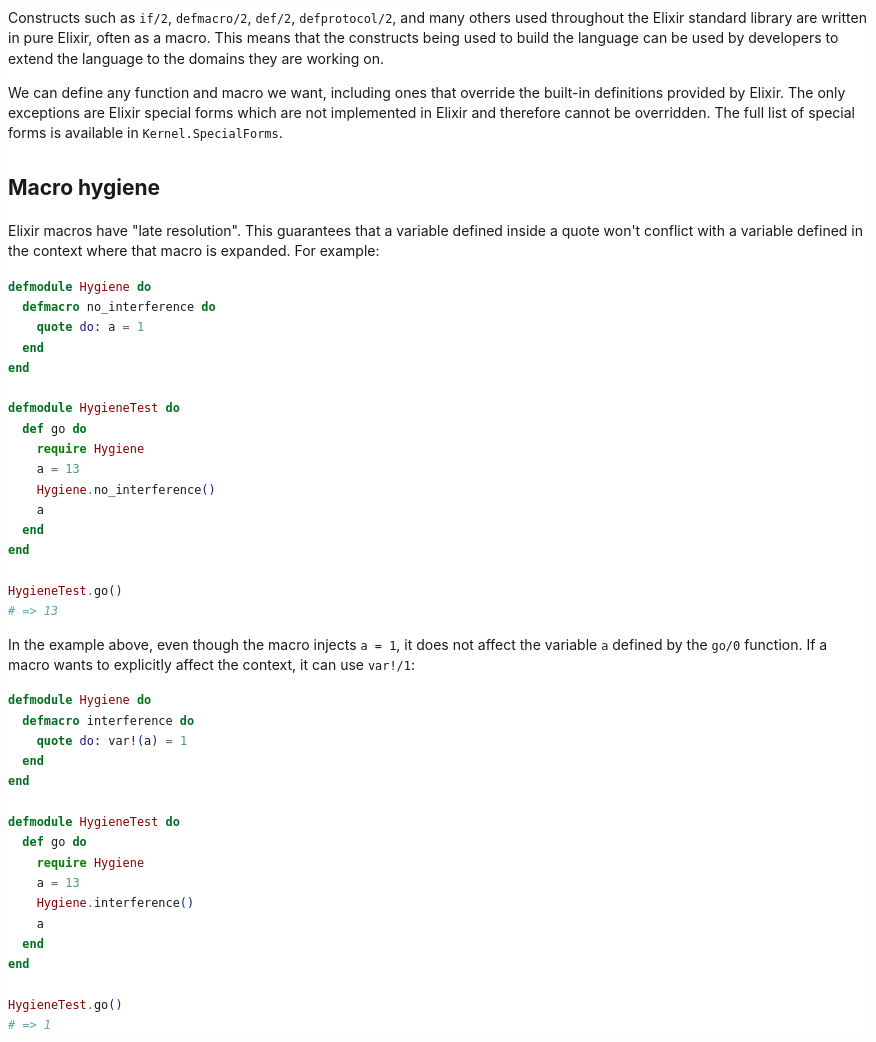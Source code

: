 Constructs such as `if/2`, `defmacro/2`, `def/2`, `defprotocol/2`, and many others used throughout the Elixir standard library are written in pure Elixir, often as a macro. This means that the constructs being used to build the language can be used by developers to extend the language to the domains they are working on.

We can define any function and macro we want, including ones that override the built-in definitions provided by Elixir. The only exceptions are Elixir special forms which are not implemented in Elixir and therefore cannot be overridden. The full list of special forms is available in `Kernel.SpecialForms`.

## Macro hygiene

Elixir macros have "late resolution". This guarantees that a variable defined inside a quote won't conflict with a variable defined in the context where that macro is expanded. For example:

```elixir
defmodule Hygiene do
  defmacro no_interference do
    quote do: a = 1
  end
end

defmodule HygieneTest do
  def go do
    require Hygiene
    a = 13
    Hygiene.no_interference()
    a
  end
end

HygieneTest.go()
# => 13
```

In the example above, even though the macro injects `a = 1`, it does not affect the variable `a` defined by the `go/0` function. If a macro wants to explicitly affect the context, it can use `var!/1`:

```elixir
defmodule Hygiene do
  defmacro interference do
    quote do: var!(a) = 1
  end
end

defmodule HygieneTest do
  def go do
    require Hygiene
    a = 13
    Hygiene.interference()
    a
  end
end

HygieneTest.go()
# => 1
```
